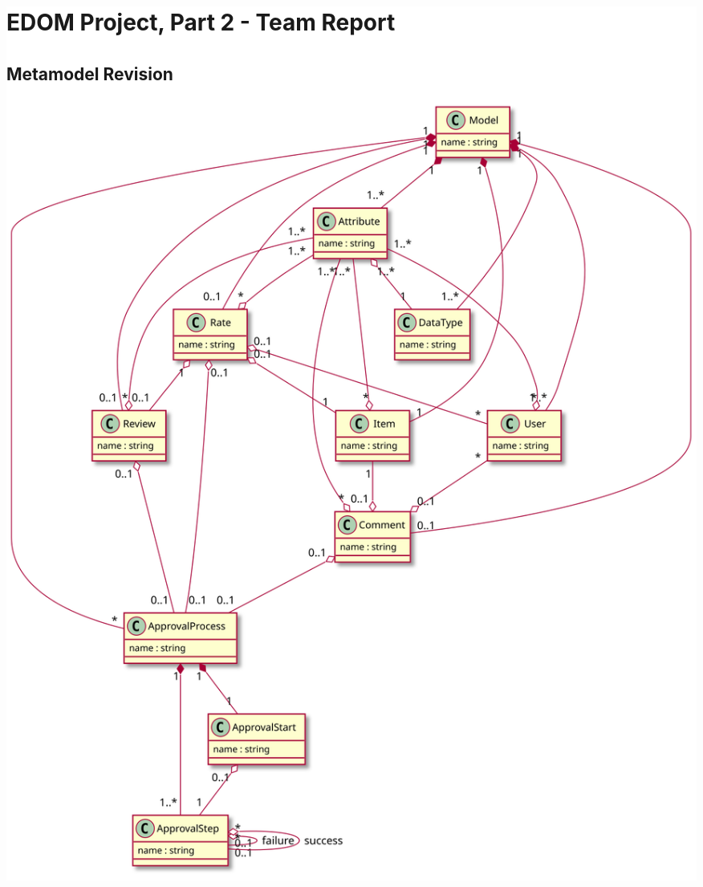 # EDOM Project, Part 2 - Team Report

## Metamodel Revision

![Diagram metamodel](../diagrams/metamodel.svg)
